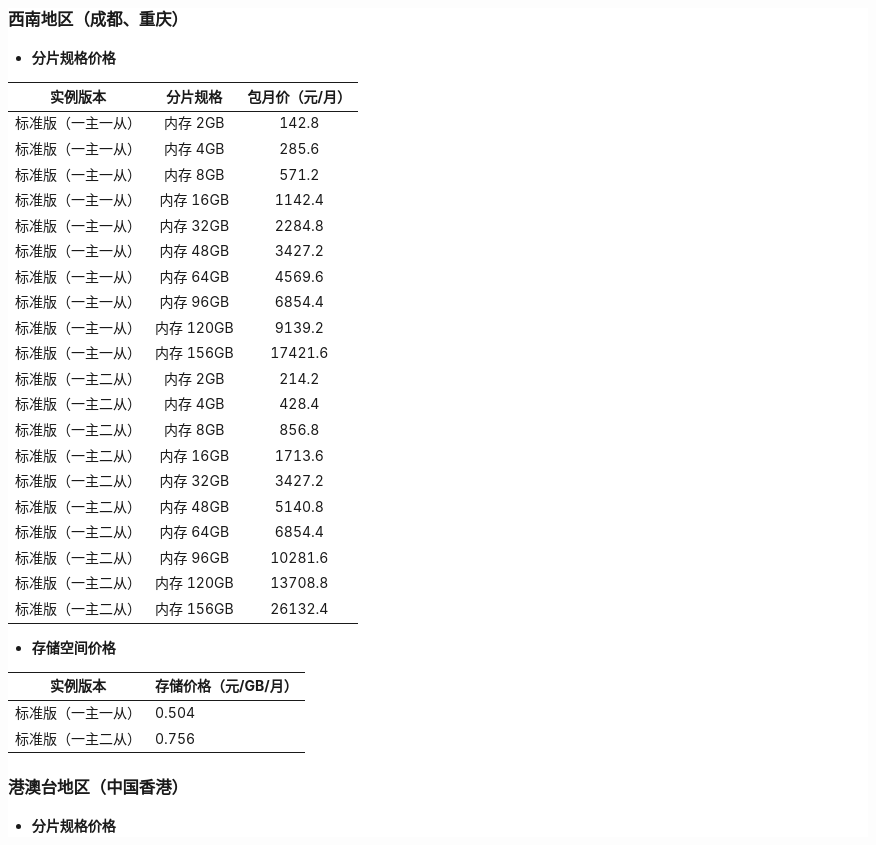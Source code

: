 ### 西南地区（成都、重庆）
- **分片规格价格**

|实例版本|分片规格|包月价（元/月）|
|:--:|:--:|:--:|
|标准版（一主一从）|内存 2GB|142.8|
|标准版（一主一从）|内存 4GB|285.6|
|标准版（一主一从）|内存 8GB|571.2|
|标准版（一主一从）|内存 16GB|1142.4|
|标准版（一主一从）|内存 32GB|2284.8|
|标准版（一主一从）|内存 48GB|3427.2|
|标准版（一主一从）|内存 64GB|4569.6|
|标准版（一主一从）|内存 96GB|6854.4|
|标准版（一主一从）|内存 120GB|9139.2|
|标准版（一主一从）|内存 156GB|17421.6|
|标准版（一主二从）|内存 2GB|214.2|
|标准版（一主二从）|内存 4GB|428.4|
|标准版（一主二从）|内存 8GB|856.8|
|标准版（一主二从）|内存 16GB|1713.6|
|标准版（一主二从）|内存 32GB|3427.2|
|标准版（一主二从）|内存 48GB|5140.8|
|标准版（一主二从）|内存 64GB|6854.4|
|标准版（一主二从）|内存 96GB|10281.6|
|标准版（一主二从）|内存 120GB|13708.8|
|标准版（一主二从）|内存 156GB|26132.4|


- **存储空间价格**

| 实例版本 | 存储价格（元/GB/月） | 
|---------|---------|
| 标准版（一主一从） | 0.504 |
| 标准版（一主二从） | 0.756 |


### 港澳台地区（中国香港）
- **分片规格价格**
